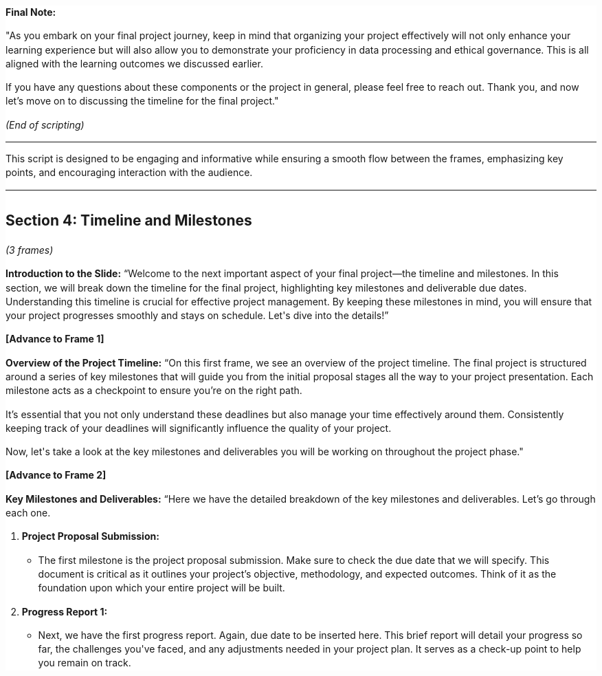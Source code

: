 **Final Note:**

"As you embark on your final project journey, keep in mind that organizing your project effectively will not only enhance your learning experience but will also allow you to demonstrate your proficiency in data processing and ethical governance. This is all aligned with the learning outcomes we discussed earlier.

If you have any questions about these components or the project in general, please feel free to reach out. Thank you, and now let’s move on to discussing the timeline for the final project."

*(End of scripting)*

---

This script is designed to be engaging and informative while ensuring a smooth flow between the frames, emphasizing key points, and encouraging interaction with the audience.

---

## Section 4: Timeline and Milestones
*(3 frames)*

**Introduction to the Slide:**
“Welcome to the next important aspect of your final project—the timeline and milestones. In this section, we will break down the timeline for the final project, highlighting key milestones and deliverable due dates. Understanding this timeline is crucial for effective project management. By keeping these milestones in mind, you will ensure that your project progresses smoothly and stays on schedule. Let's dive into the details!”

**[Advance to Frame 1]**

**Overview of the Project Timeline:**
“On this first frame, we see an overview of the project timeline. The final project is structured around a series of key milestones that will guide you from the initial proposal stages all the way to your project presentation. Each milestone acts as a checkpoint to ensure you’re on the right path. 

It’s essential that you not only understand these deadlines but also manage your time effectively around them. Consistently keeping track of your deadlines will significantly influence the quality of your project. 

Now, let's take a look at the key milestones and deliverables you will be working on throughout the project phase."

**[Advance to Frame 2]**

**Key Milestones and Deliverables:**
“Here we have the detailed breakdown of the key milestones and deliverables. Let’s go through each one.

1. **Project Proposal Submission:** 
   - The first milestone is the project proposal submission. Make sure to check the due date that we will specify. This document is critical as it outlines your project’s objective, methodology, and expected outcomes. Think of it as the foundation upon which your entire project will be built.

2. **Progress Report 1:** 
   - Next, we have the first progress report. Again, due date to be inserted here. This brief report will detail your progress so far, the challenges you've faced, and any adjustments needed in your project plan. It serves as a check-up point to help you remain on track.
